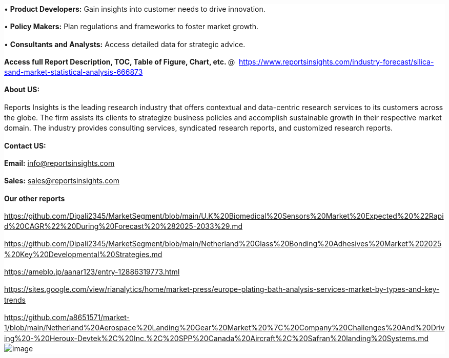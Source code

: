 • <strong>Product Developers:</strong> Gain insights into customer needs to drive innovation.

• <strong>Policy Makers:</strong> Plan regulations and frameworks to foster market growth.

• <strong>Consultants and Analysts:</strong> Access detailed data for strategic advice.
</ul>
<strong>Access full Report Description, TOC, Table of Figure, Chart, etc. </strong>@  <a href=https://www.reportsinsights.com/industry-forecast/silica-sand-market-statistical-analysis-666873 style=color:#0000ff;>https://www.reportsinsights.com/industry-forecast/silica-sand-market-statistical-analysis-666873</a></font>

<strong><strong>About US</strong>:</strong>

Reports Insights is the leading research industry that offers contextual and data-centric research services to its customers across the globe. The firm assists its clients to strategize business policies and accomplish sustainable growth in their respective market domain. The industry provides consulting services, syndicated research reports, and customized research reports.

<strong>Contact US:</strong>

<p class=""""><b>Email:</b> <a href=mailto:info@reportsinsights.com>info@reportsinsights.com</a></p>
<p class=""""><b>Sales:</b> <a href=mailto:sales@reportsinsights.com>sales@reportsinsights.com</a></p>

<strong>Our other reports</strong>

<a href=https://github.com/Dipali2345/MarketSegment/blob/main/U.K%20Biomedical%20Sensors%20Market%20Expected%20%22Rapid%20CAGR%22%20During%20Forecast%20%282025-2033%29.md>https://github.com/Dipali2345/MarketSegment/blob/main/U.K%20Biomedical%20Sensors%20Market%20Expected%20%22Rapid%20CAGR%22%20During%20Forecast%20%282025-2033%29.md</a>

<a href=https://github.com/Dipali2345/MarketSegment/blob/main/Netherland%20Glass%20Bonding%20Adhesives%20Market%202025%20Key%20Developmental%20Strategies.md>https://github.com/Dipali2345/MarketSegment/blob/main/Netherland%20Glass%20Bonding%20Adhesives%20Market%202025%20Key%20Developmental%20Strategies.md</a>

<a href=https://ameblo.jp/aanar123/entry-12886319773.html>https://ameblo.jp/aanar123/entry-12886319773.html</a>

<a href=https://sites.google.com/view/rianalytics/home/market-press/europe-plating-bath-analysis-services-market-by-types-and-key-trends>https://sites.google.com/view/rianalytics/home/market-press/europe-plating-bath-analysis-services-market-by-types-and-key-trends</a>

<a href=https://github.com/a8651571/market-1/blob/main/Netherland%20Aerospace%20Landing%20Gear%20Market%20%7C%20Company%20Challenges%20And%20Driving%20-%20Heroux-Devtek%2C%20Inc.%2C%20SPP%20Canada%20Aircraft%2C%20Safran%20landing%20Systems.md>https://github.com/a8651571/market-1/blob/main/Netherland%20Aerospace%20Landing%20Gear%20Market%20%7C%20Company%20Challenges%20And%20Driving%20-%20Heroux-Devtek%2C%20Inc.%2C%20SPP%20Canada%20Aircraft%2C%20Safran%20landing%20Systems.md</a>
![image](https://github.com/user-attachments/assets/b0402047-f259-4d92-9ba0-032501f613e4)
